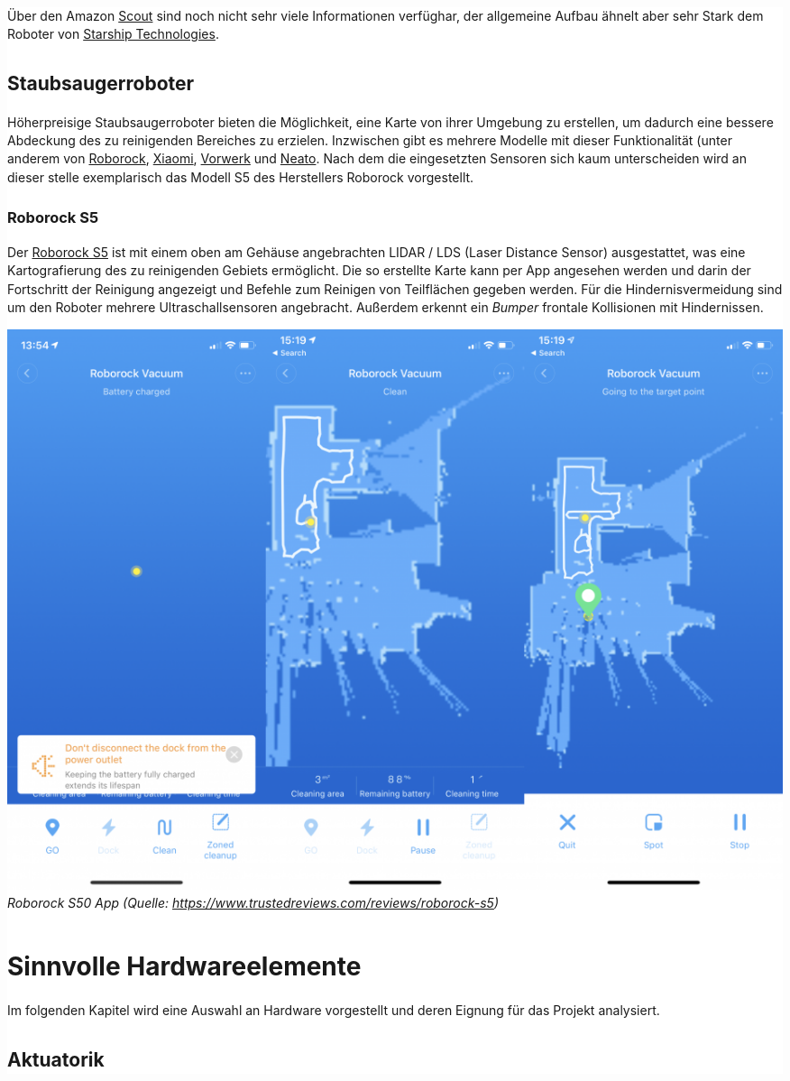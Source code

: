 Über den Amazon [Scout](https://blog.aboutamazon.com/transportation/meet-scout) sind noch nicht sehr viele Informationen verfüghar, der allgemeine Aufbau ähnelt aber sehr Stark dem Roboter von [Starship Technologies](#starship-technologies).


## Staubsaugerroboter
Höherpreisige Staubsaugerroboter bieten die Möglichkeit, eine Karte von ihrer Umgebung zu erstellen, um dadurch eine bessere Abdeckung des zu reinigenden Bereiches zu erzielen. Inzwischen gibt es mehrere Modelle mit dieser Funktionalität (unter anderem von [Roborock](https://en.roborock.com/pages/robot-vacuum-cleaner), [Xiaomi](https://www.china-gadgets.de/test-xiaomi-saugroboter/), [Vorwerk](https://kobold.vorwerk.de/saugroboter/saugroboter-vr300/) und [Neato](https://www.neatorobotics.com/de/robot-vacuum/botvac-connected-series/). Nach dem die eingesetzten Sensoren sich kaum unterscheiden wird an dieser stelle exemplarisch das Modell S5 des Herstellers Roborock vorgestellt.
### Roborock S5
Der [Roborock S5](https://en.roborock.com/pages/robot-vacuum-cleaner) ist mit einem oben am Gehäuse angebrachten LIDAR / LDS (Laser Distance Sensor) ausgestattet, was eine Kartografierung des zu reinigenden Gebiets ermöglicht. Die so erstellte Karte kann per App angesehen werden und darin der Fortschritt der Reinigung angezeigt und Befehle zum Reinigen von Teilflächen gegeben werden. Für die Hindernisvermeidung sind um den Roboter mehrere Ultraschallsensoren angebracht. Außerdem erkennt ein *Bumper* frontale Kollisionen mit Hindernissen.

![Roborock S50 App (Quelle: https://www.trustedreviews.com/reviews/roborock-s5)](../images/roborock-app.png)
*Roborock S50 App (Quelle: https://www.trustedreviews.com/reviews/roborock-s5)*
# Sinnvolle Hardwareelemente
Im folgenden Kapitel wird eine Auswahl an Hardware vorgestellt und deren Eignung für das Projekt analysiert.
## Aktuatorik